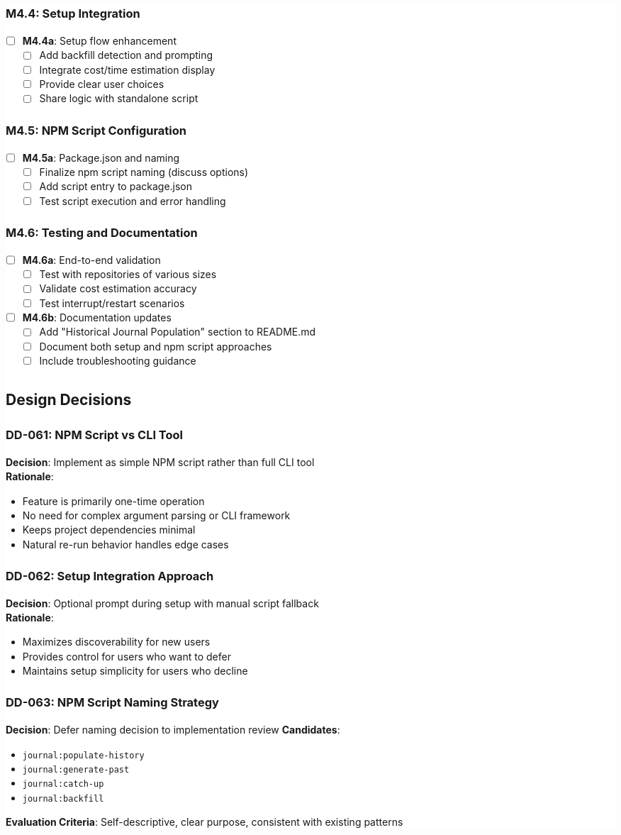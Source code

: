### M4.4: Setup Integration
- [ ] **M4.4a**: Setup flow enhancement
  - [ ] Add backfill detection and prompting
  - [ ] Integrate cost/time estimation display
  - [ ] Provide clear user choices
  - [ ] Share logic with standalone script

### M4.5: NPM Script Configuration
- [ ] **M4.5a**: Package.json and naming
  - [ ] Finalize npm script naming (discuss options)
  - [ ] Add script entry to package.json
  - [ ] Test script execution and error handling

### M4.6: Testing and Documentation
- [ ] **M4.6a**: End-to-end validation
  - [ ] Test with repositories of various sizes
  - [ ] Validate cost estimation accuracy
  - [ ] Test interrupt/restart scenarios
- [ ] **M4.6b**: Documentation updates
  - [ ] Add "Historical Journal Population" section to README.md
  - [ ] Document both setup and npm script approaches
  - [ ] Include troubleshooting guidance

## Design Decisions

### DD-061: NPM Script vs CLI Tool
**Decision**: Implement as simple NPM script rather than full CLI tool  
**Rationale**: 
- Feature is primarily one-time operation
- No need for complex argument parsing or CLI framework
- Keeps project dependencies minimal
- Natural re-run behavior handles edge cases

### DD-062: Setup Integration Approach
**Decision**: Optional prompt during setup with manual script fallback  
**Rationale**:
- Maximizes discoverability for new users
- Provides control for users who want to defer
- Maintains setup simplicity for users who decline

### DD-063: NPM Script Naming Strategy
**Decision**: Defer naming decision to implementation review
**Candidates**:
- `journal:populate-history`
- `journal:generate-past`
- `journal:catch-up`
- `journal:backfill`

**Evaluation Criteria**: Self-descriptive, clear purpose, consistent with existing patterns
